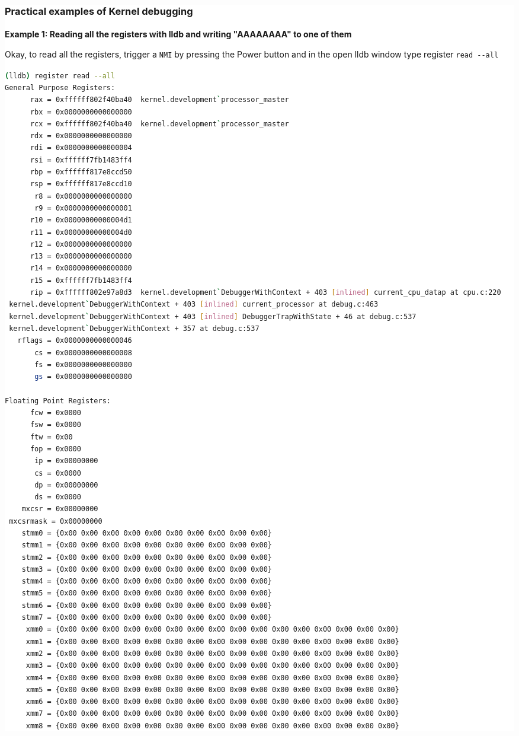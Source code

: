 ### Practical examples of Kernel debugging

<B>Example 1: Reading all the registers with lldb and writing "AAAAAAAA" to one of them</B>
  
Okay, to read all the registers, trigger a <code class="high">NMI</code> by pressing the Power button and in the open lldb window type register <code class="high">read --all</code>

```bash
(lldb) register read --all
General Purpose Registers:
      rax = 0xffffff802f40ba40  kernel.development`processor_master
      rbx = 0x0000000000000000
      rcx = 0xffffff802f40ba40  kernel.development`processor_master
      rdx = 0x0000000000000000
      rdi = 0x0000000000000004
      rsi = 0xffffff7fb1483ff4
      rbp = 0xffffff817e8ccd50
      rsp = 0xffffff817e8ccd10
       r8 = 0x0000000000000000
       r9 = 0x0000000000000001
      r10 = 0x00000000000004d1
      r11 = 0x00000000000004d0
      r12 = 0x0000000000000000
      r13 = 0x0000000000000000
      r14 = 0x0000000000000000
      r15 = 0xffffff7fb1483ff4
      rip = 0xffffff802e97a8d3  kernel.development`DebuggerWithContext + 403 [inlined] current_cpu_datap at cpu.c:220
 kernel.development`DebuggerWithContext + 403 [inlined] current_processor at debug.c:463
 kernel.development`DebuggerWithContext + 403 [inlined] DebuggerTrapWithState + 46 at debug.c:537
 kernel.development`DebuggerWithContext + 357 at debug.c:537
   rflags = 0x0000000000000046
       cs = 0x0000000000000008
       fs = 0x0000000000000000
       gs = 0x0000000000000000
 
Floating Point Registers:
      fcw = 0x0000
      fsw = 0x0000
      ftw = 0x00
      fop = 0x0000
       ip = 0x00000000
       cs = 0x0000
       dp = 0x00000000
       ds = 0x0000
    mxcsr = 0x00000000
 mxcsrmask = 0x00000000
    stmm0 = {0x00 0x00 0x00 0x00 0x00 0x00 0x00 0x00 0x00 0x00}
    stmm1 = {0x00 0x00 0x00 0x00 0x00 0x00 0x00 0x00 0x00 0x00}
    stmm2 = {0x00 0x00 0x00 0x00 0x00 0x00 0x00 0x00 0x00 0x00}
    stmm3 = {0x00 0x00 0x00 0x00 0x00 0x00 0x00 0x00 0x00 0x00}
    stmm4 = {0x00 0x00 0x00 0x00 0x00 0x00 0x00 0x00 0x00 0x00}
    stmm5 = {0x00 0x00 0x00 0x00 0x00 0x00 0x00 0x00 0x00 0x00}
    stmm6 = {0x00 0x00 0x00 0x00 0x00 0x00 0x00 0x00 0x00 0x00}
    stmm7 = {0x00 0x00 0x00 0x00 0x00 0x00 0x00 0x00 0x00 0x00}
     xmm0 = {0x00 0x00 0x00 0x00 0x00 0x00 0x00 0x00 0x00 0x00 0x00 0x00 0x00 0x00 0x00 0x00}
     xmm1 = {0x00 0x00 0x00 0x00 0x00 0x00 0x00 0x00 0x00 0x00 0x00 0x00 0x00 0x00 0x00 0x00}
     xmm2 = {0x00 0x00 0x00 0x00 0x00 0x00 0x00 0x00 0x00 0x00 0x00 0x00 0x00 0x00 0x00 0x00}
     xmm3 = {0x00 0x00 0x00 0x00 0x00 0x00 0x00 0x00 0x00 0x00 0x00 0x00 0x00 0x00 0x00 0x00}
     xmm4 = {0x00 0x00 0x00 0x00 0x00 0x00 0x00 0x00 0x00 0x00 0x00 0x00 0x00 0x00 0x00 0x00}
     xmm5 = {0x00 0x00 0x00 0x00 0x00 0x00 0x00 0x00 0x00 0x00 0x00 0x00 0x00 0x00 0x00 0x00}
     xmm6 = {0x00 0x00 0x00 0x00 0x00 0x00 0x00 0x00 0x00 0x00 0x00 0x00 0x00 0x00 0x00 0x00}
     xmm7 = {0x00 0x00 0x00 0x00 0x00 0x00 0x00 0x00 0x00 0x00 0x00 0x00 0x00 0x00 0x00 0x00}
     xmm8 = {0x00 0x00 0x00 0x00 0x00 0x00 0x00 0x00 0x00 0x00 0x00 0x00 0x00 0x00 0x00 0x00}
```